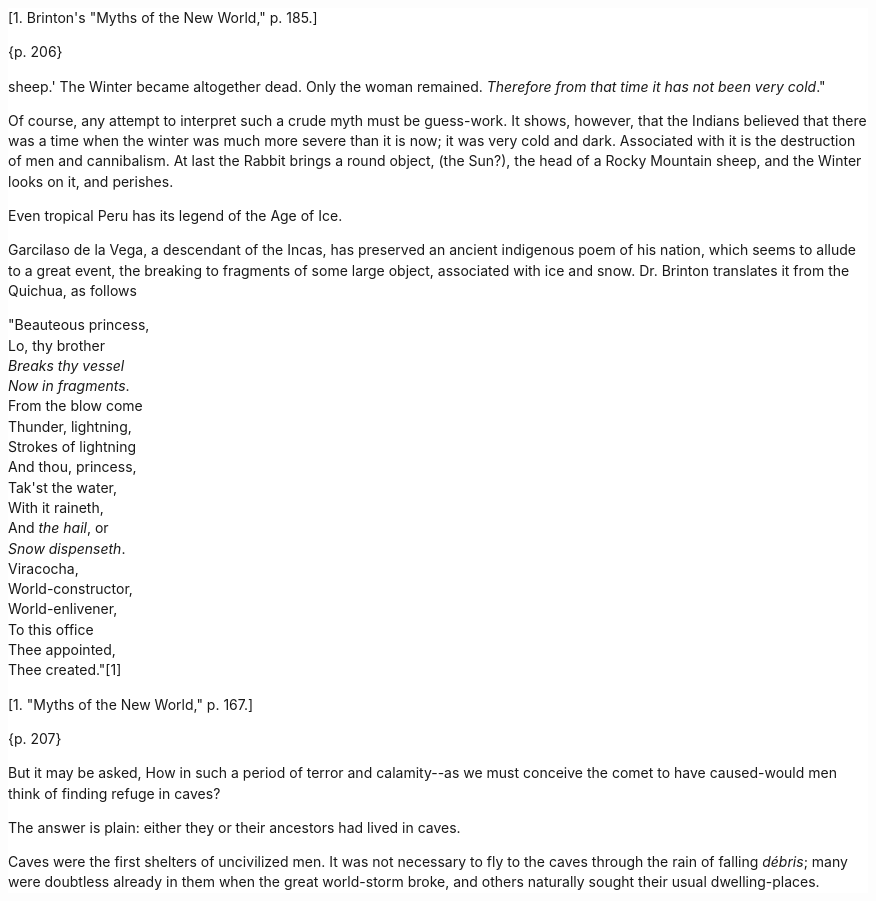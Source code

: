 \[1. Brinton's "Myths of the New World," p. 185.\]

{p. 206}

sheep.' The Winter became altogether dead. Only the woman remained.
*Therefore from that time it has not been very cold*."

Of course, any attempt to interpret such a crude myth must be
guess-work. It shows, however, that the Indians believed that there was
a time when the winter was much more severe than it is now; it was very
cold and dark. Associated with it is the destruction of men and
cannibalism. At last the Rabbit brings a round object, (the Sun?), the
head of a Rocky Mountain sheep, and the Winter looks on it, and
perishes.

Even tropical Peru has its legend of the Age of Ice.

Garcilaso de la Vega, a descendant of the Incas, has preserved an
ancient indigenous poem of his nation, which seems to allude to a great
event, the breaking to fragments of some large object, associated with
ice and snow. Dr. Brinton translates it from the Quichua, as follows

"Beauteous princess,  
Lo, thy brother  
*Breaks thy vessel  
Now in fragments*.  
From the blow come  
Thunder, lightning,  
Strokes of lightning  
And thou, princess,  
Tak'st the water,  
With it raineth,  
And *the hail*, or  
*Snow dispenseth*.  
Viracocha,  
World-constructor,  
World-enlivener,  
To this office  
Thee appointed,  
Thee created."\[1\]

\[1. "Myths of the New World," p. 167.\]

{p. 207}

But it may be asked, How in such a period of terror and calamity--as we
must conceive the comet to have caused-would men think of finding refuge
in caves?

The answer is plain: either they or their ancestors had lived in caves.

Caves were the first shelters of uncivilized men. It was not necessary
to fly to the caves through the rain of falling *débris*; many were
doubtless already in them when the great world-storm broke, and others
naturally sought their usual dwelling-places.
